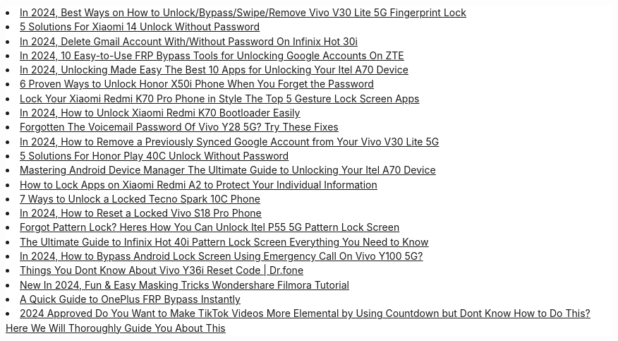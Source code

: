<li><a href="https://unlock-android.techidaily.com/in-2024-best-ways-on-how-to-unlockbypassswiperemove-vivo-v30-lite-5g-fingerprint-lock-by-drfone-android/"><u>In 2024, Best Ways on How to Unlock/Bypass/Swipe/Remove Vivo V30 Lite 5G Fingerprint Lock</u></a></li>
<li><a href="https://unlock-android.techidaily.com/5-solutions-for-xiaomi-14-unlock-without-password-by-drfone-android/"><u>5 Solutions For Xiaomi 14 Unlock Without Password</u></a></li>
<li><a href="https://unlock-android.techidaily.com/in-2024-delete-gmail-account-withwithout-password-on-infinix-hot-30i-by-drfone-android/"><u>In 2024, Delete Gmail Account With/Without Password On Infinix Hot 30i</u></a></li>
<li><a href="https://unlock-android.techidaily.com/in-2024-10-easy-to-use-frp-bypass-tools-for-unlocking-google-accounts-on-zte-by-drfone-android/"><u>In 2024, 10 Easy-to-Use FRP Bypass Tools for Unlocking Google Accounts On ZTE</u></a></li>
<li><a href="https://unlock-android.techidaily.com/in-2024-unlocking-made-easy-the-best-10-apps-for-unlocking-your-itel-a70-device-by-drfone-android/"><u>In 2024, Unlocking Made Easy The Best 10 Apps for Unlocking Your Itel A70 Device</u></a></li>
<li><a href="https://unlock-android.techidaily.com/6-proven-ways-to-unlock-honor-x50i-phone-when-you-forget-the-password-by-drfone-android/"><u>6 Proven Ways to Unlock Honor X50i Phone When You Forget the Password</u></a></li>
<li><a href="https://unlock-android.techidaily.com/lock-your-xiaomi-redmi-k70-pro-phone-in-style-the-top-5-gesture-lock-screen-apps-by-drfone-android/"><u>Lock Your Xiaomi Redmi K70 Pro Phone in Style The Top 5 Gesture Lock Screen Apps</u></a></li>
<li><a href="https://unlock-android.techidaily.com/in-2024-how-to-unlock-xiaomi-redmi-k70-bootloader-easily-by-drfone-android/"><u>In 2024, How to Unlock Xiaomi Redmi K70 Bootloader Easily</u></a></li>
<li><a href="https://unlock-android.techidaily.com/forgotten-the-voicemail-password-of-vivo-y28-5g-try-these-fixes-by-drfone-android/"><u>Forgotten The Voicemail Password Of Vivo Y28 5G? Try These Fixes</u></a></li>
<li><a href="https://unlock-android.techidaily.com/in-2024-how-to-remove-a-previously-synced-google-account-from-your-vivo-v30-lite-5g-by-drfone-android/"><u>In 2024, How to Remove a Previously Synced Google Account from Your Vivo V30 Lite 5G</u></a></li>
<li><a href="https://unlock-android.techidaily.com/5-solutions-for-honor-play-40c-unlock-without-password-by-drfone-android/"><u>5 Solutions For Honor Play 40C Unlock Without Password</u></a></li>
<li><a href="https://unlock-android.techidaily.com/mastering-android-device-manager-the-ultimate-guide-to-unlocking-your-itel-a70-device-by-drfone-android/"><u>Mastering Android Device Manager The Ultimate Guide to Unlocking Your Itel A70 Device</u></a></li>
<li><a href="https://unlock-android.techidaily.com/how-to-lock-apps-on-xiaomi-redmi-a2-to-protect-your-individual-information-by-drfone-android/"><u>How to Lock Apps on Xiaomi Redmi A2 to Protect Your Individual Information</u></a></li>
<li><a href="https://unlock-android.techidaily.com/7-ways-to-unlock-a-locked-tecno-spark-10c-phone-by-drfone-android/"><u>7 Ways to Unlock a Locked Tecno Spark 10C Phone</u></a></li>
<li><a href="https://unlock-android.techidaily.com/in-2024-how-to-reset-a-locked-vivo-s18-pro-phone-by-drfone-android/"><u>In 2024, How to Reset a Locked Vivo S18 Pro Phone</u></a></li>
<li><a href="https://unlock-android.techidaily.com/forgot-pattern-lock-heres-how-you-can-unlock-itel-p55-5g-pattern-lock-screen-by-drfone-android/"><u>Forgot Pattern Lock? Heres How You Can Unlock Itel P55 5G Pattern Lock Screen</u></a></li>
<li><a href="https://unlock-android.techidaily.com/the-ultimate-guide-to-infinix-hot-40i-pattern-lock-screen-everything-you-need-to-know-by-drfone-android/"><u>The Ultimate Guide to Infinix Hot 40i Pattern Lock Screen Everything You Need to Know</u></a></li>
<li><a href="https://unlock-android.techidaily.com/in-2024-how-to-bypass-android-lock-screen-using-emergency-call-on-vivo-y100-5g-by-drfone-android/"><u>In 2024, How to Bypass Android Lock Screen Using Emergency Call On Vivo Y100 5G?</u></a></li>
<li><a href="https://techidaily.com/things-you-dont-know-about-vivo-y36i-reset-code-drfone-by-drfone-reset-android-reset-android/"><u>Things You Dont Know About Vivo Y36i Reset Code | Dr.fone</u></a></li>
<li><a href="https://ai-editing-video.techidaily.com/new-in-2024-fun-and-easy-masking-tricks-wondershare-filmora-tutorial/"><u>New In 2024, Fun & Easy Masking Tricks Wondershare Filmora Tutorial</u></a></li>
<li><a href="https://android-frp.techidaily.com/a-quick-guide-to-oneplus-frp-bypass-instantly-by-drfone-android/"><u>A Quick Guide to OnePlus FRP Bypass Instantly</u></a></li>
<li><a href="https://ai-video-editing.techidaily.com/2024-approved-do-you-want-to-make-tiktok-videos-more-elemental-by-using-countdown-but-dont-know-how-to-do-this-here-we-will-thoroughly-guide-you-about-this./"><u>2024 Approved Do You Want to Make TikTok Videos More Elemental by Using Countdown but Dont Know How to Do This? Here We Will Thoroughly Guide You About This</u></a></li>